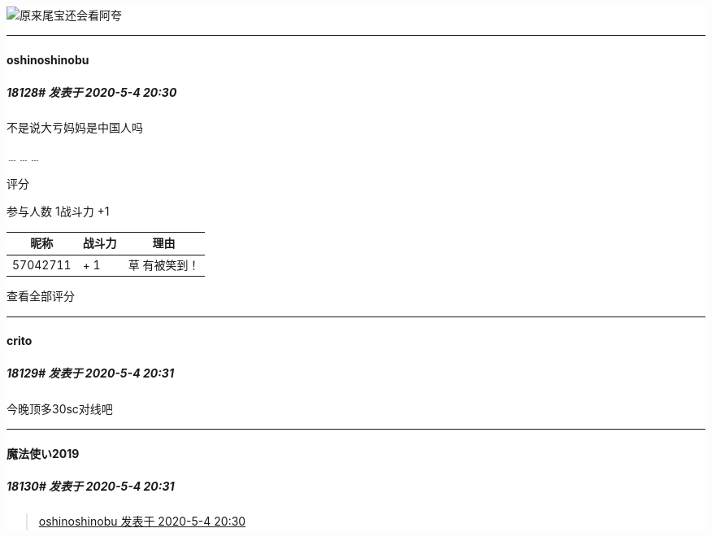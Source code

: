
<img src="https://static.saraba1st.com/image/smiley/face2017/067.png" referrerpolicy="no-referrer">原来尾宝还会看阿夸







-----

####  oshinoshinobu  
##### 18128#       发表于 2020-5-4 20:30




不是说大亏妈妈是中国人吗



﹍﹍﹍

评分





 参与人数 1战斗力 +1

|昵称|战斗力|理由|
|----|---|---|
| 57042711| + 1|草 有被笑到！|



查看全部评分






-----

####  crito  
##### 18129#       发表于 2020-5-4 20:31




今晚顶多30sc对线吧







-----

####  魔法使い2019  
##### 18130#       发表于 2020-5-4 20:31



<blockquote><a href="httphttps://bbs.saraba1st.com/2b/forum.php?mod=redirect&amp;goto=findpost&amp;pid=47301958&amp;ptid=1924531" target="_blank">oshinoshinobu 发表于 2020-5-4 20:30</a>
